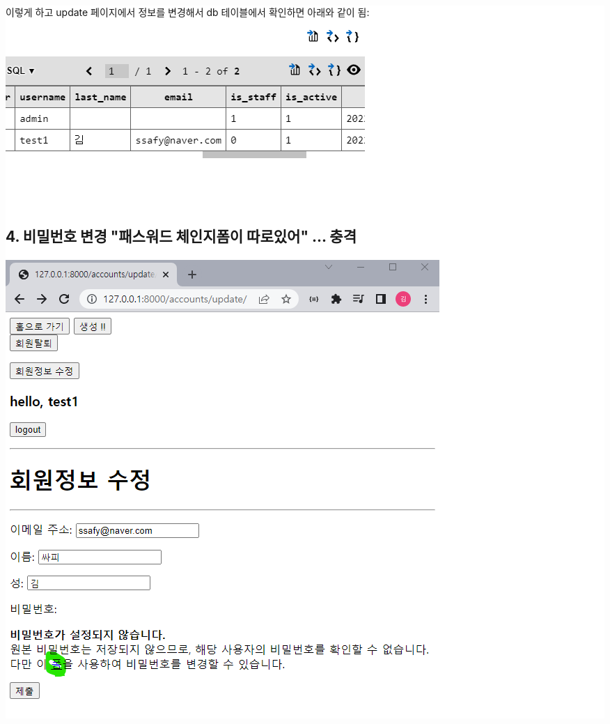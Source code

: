 이렇게 하고 update 페이지에서 정보를 변경해서 db 테이블에서 확인하면 아래와 같이 됨:

![02_update3](./basic_dir_img/0412/02_update3.png)

## 4. 비밀번호 변경 "패스워드 체인지폼이 따로있어" ... 충격

![03_whatisthis](./basic_dir_img/0412/03_whatisthis.png)
